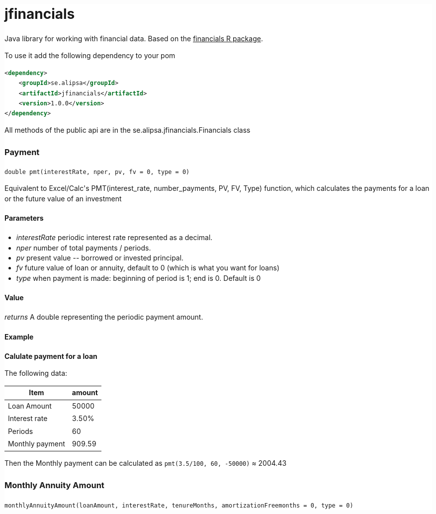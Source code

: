 # jfinancials
Java library for working with financial data. Based on the [financials R package](https://github.com/Alipsa/financials).

To use it add the following dependency to your pom

```xml
<dependency>
    <groupId>se.alipsa</groupId>
    <artifactId>jfinancials</artifactId>
    <version>1.0.0</version>
</dependency>
```
All methods of the public api are in the se.alipsa.jfinancials.Financials class

### Payment
`double pmt(interestRate, nper, pv, fv = 0, type = 0)`

Equivalent to Excel/Calc's PMT(interest_rate, number_payments, PV, FV, Type)
function, which calculates the payments for a loan or the future value of an investment
#### Parameters
- _interestRate_ periodic interest rate represented as a decimal.
- _nper_ number of total payments / periods.
- _pv_   present value -- borrowed or invested principal.
- _fv_   future value of loan or annuity, default to 0 (which is what you want for loans)
- _type_ when payment is made: beginning of period is 1; end is 0. Default is 0

#### Value
_returns_ A double representing the periodic payment amount.

#### Example
__Calulate payment for a loan__

The following data:

| Item            | amount  |
|-----------------|---------|
| Loan Amount	    | 50000   |
| Interest rate	  | 3.50%   |
| Periods	        | 60      |
| Monthly payment | 	909.59 |

Then the Monthly payment can be calculated as
`pmt(3.5/100, 60, -50000)` ≈ 2004.43

### Monthly Annuity Amount
`monthlyAnnuityAmount(loanAmount, interestRate, tenureMonths, amortizationFreemonths = 0, type = 0)`
